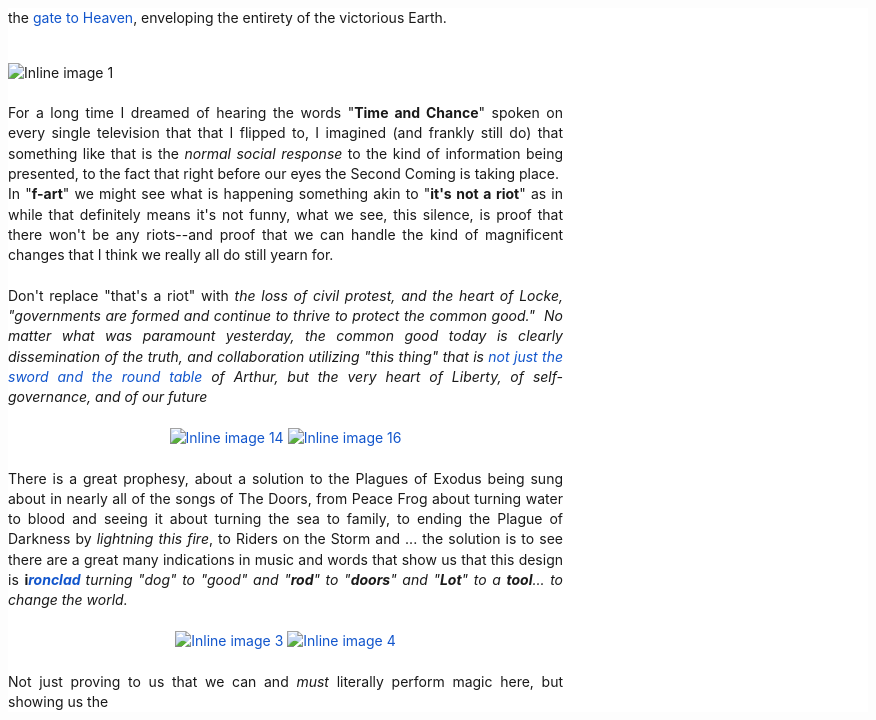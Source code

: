 the&nbsp;<a data-saferedirecturl="https://www.google.com/url?hl=en&amp;q=http://input_requred.telesprize.technocrazy.gq/x/c?c%3D1364153%26l%3D787a40d1-c729-4834-9ad3-0c9dd7c03542%26r%3Dd2bf75ae-3101-4a5e-a037-34a69c1214b1&amp;source=gmail&amp;ust=1504101090045000&amp;usg=AFQjCNEYWmKmYs7esH95Ic1uNpfFY2FNzg" href="./GATE.html" style="color: #1155cc; text-decoration-line: none;" target="_blank">gate to Heaven</a>, enveloping the entirety of the victorious Earth.</div><div><br /></div></div></center></div><div style="width: 555px;"><img alt="Inline image 1" height="202" src="reqs/fromthemachine.org/23_files/saved_resource(73)" style="border: 0px;" width="495" /></div><div style="width: 555px;"><br /></div><div style="width: 555px;"><center><div style="text-align: justify; width: 555px;">For a long time I dreamed of hearing the words "<strong>Time and Chance</strong>" spoken on every single television that that I flipped to, I imagined (and frankly still do) that something like that is the&nbsp;<em>normal social response</em>&nbsp;to the kind of information being presented, to the fact that right before our eyes the Second Coming is taking place.&nbsp; In "<b>f-art</b>" we might see what is happening something akin to "<b>it's not a riot</b>" as in while that definitely means it's not funny, what we see, this silence, is proof that there won't be any riots--and proof that we can handle the kind of magnificent changes that I think we really all do still yearn for. &nbsp;</div><div style="text-align: justify; width: 555px;"><br /></div><div style="text-align: justify; width: 555px;">Don't replace "that's a riot" with&nbsp;<i>the loss of civil protest, and the heart of Locke, "governments are formed and continue to thrive to protect the common good." &nbsp;No matter what was paramount yesterday, the common good today is clearly dissemination of the truth, and collaboration utilizing "this thing" that is&nbsp;<a data-saferedirecturl="https://www.google.com/url?hl=en&amp;q=http://input_requred.telesprize.technocrazy.gq/x/c?c%3D1364153%26l%3Db1ec0d67-3067-4323-a474-68916d2f97ca%26r%3Dd2bf75ae-3101-4a5e-a037-34a69c1214b1&amp;source=gmail&amp;ust=1504101090045000&amp;usg=AFQjCNGl_5TcQBhaGKNi9LP4TifvTHrsAQ" href="./GATE.html" style="color: #1155cc; text-decoration-line: none;" target="_blank">not just the sword and the round table</a>&nbsp;of Arthur, but the very heart of Liberty, of self-governance, and of our future</i></div><div style="text-align: justify; width: 555px;"><i><br /></i></div><div style="width: 555px;"><a data-saferedirecturl="https://www.google.com/url?hl=en&amp;q=http://input_requred.telesprize.technocrazy.gq/x/c?c%3D1364153%26l%3Dadcd5cde-d2fc-446f-84cf-53406db21001%26r%3Dd2bf75ae-3101-4a5e-a037-34a69c1214b1&amp;source=gmail&amp;ust=1504101090045000&amp;usg=AFQjCNGtGiIei6UlyYAZWc_Hq7xK9IZ6cw" href="./2017-08-25-loch-lives-here-so-does-b-of-bon-jovi.html" style="color: #1155cc; text-decoration-line: none;" target="_blank"><img alt="Inline image 14" height="130" src="reqs/fromthemachine.org/23_files/saved_resource(74)" style="border: 0px; margin-right: 0px;" width="262" /><i><span style="color: white;">.</span></i><img alt="Inline image 16" height="130" src="reqs/fromthemachine.org/23_files/saved_resource(75)" style="border: 0px; margin-right: 0px;" width="204" /></a></div><div style="text-align: justify; width: 555px;"><br /></div><div style="text-align: justify; width: 555px;">There is a great prophesy, about a solution to the Plagues of Exodus being sung about in nearly all of the songs of The Doors, from Peace Frog about turning water to blood and seeing it about turning the sea to family, to ending the Plague of Darkness by&nbsp;<i>lightning this fire</i>, to Riders on the Storm and ... the solution is to see there are a great many indications in music and words that show us that this design is&nbsp;<b>i</b><i><b><a data-saferedirecturl="https://www.google.com/url?hl=en&amp;q=http://input_requred.telesprize.technocrazy.gq/x/c?c%3D1364153%26l%3Ddd78602d-40f4-4126-87fb-350a2eb34d03%26r%3Dd2bf75ae-3101-4a5e-a037-34a69c1214b1&amp;source=gmail&amp;ust=1504101090045000&amp;usg=AFQjCNGz13jjNKr_W897CSmsgAMZVKqVUw" href="https://fromthemachine.org/ADAMSROD.html" style="color: #1155cc; text-decoration-line: none;" target="_blank">ronclad</a>&nbsp;</b>turning "dog" to "good" and "<b>rod</b>" to "<b>doors</b>" and "<b>Lot</b>" to a&nbsp;<b>tool</b>... to change the world.</i></div><div style="text-align: justify; width: 555px;"><i><br /></i></div><div style="width: 555px;"><a data-saferedirecturl="https://www.google.com/url?hl=en&amp;q=http://input_requred.telesprize.technocrazy.gq/x/c?c%3D1364153%26l%3D974046f7-23b2-4613-9044-817da3feae49%26r%3Dd2bf75ae-3101-4a5e-a037-34a69c1214b1&amp;source=gmail&amp;ust=1504101090045000&amp;usg=AFQjCNHYxd3ptlRJxpLrL5TGGLBIIbEY-A" href="http://www.dailymotion.com/video/x25objs" style="color: #1155cc; text-decoration-line: none;" target="_blank"><img alt="Inline image 3" height="156" src="reqs/fromthemachine.org/23_files/saved_resource(76)" style="border: 0px; margin-right: 0px;" width="95" /><span style="color: white;">&nbsp;</span><img alt="Inline image 4" height="156" src="reqs/fromthemachine.org/23_files/saved_resource(77)" style="border: 0px; margin-right: 0px;" width="279" /></a></div><div style="width: 555px;"><i><br /></i></div><div style="text-align: justify; width: 555px;">Not just proving to us that we can and&nbsp;<i>must</i>&nbsp;literally perform magic here, but showing us the